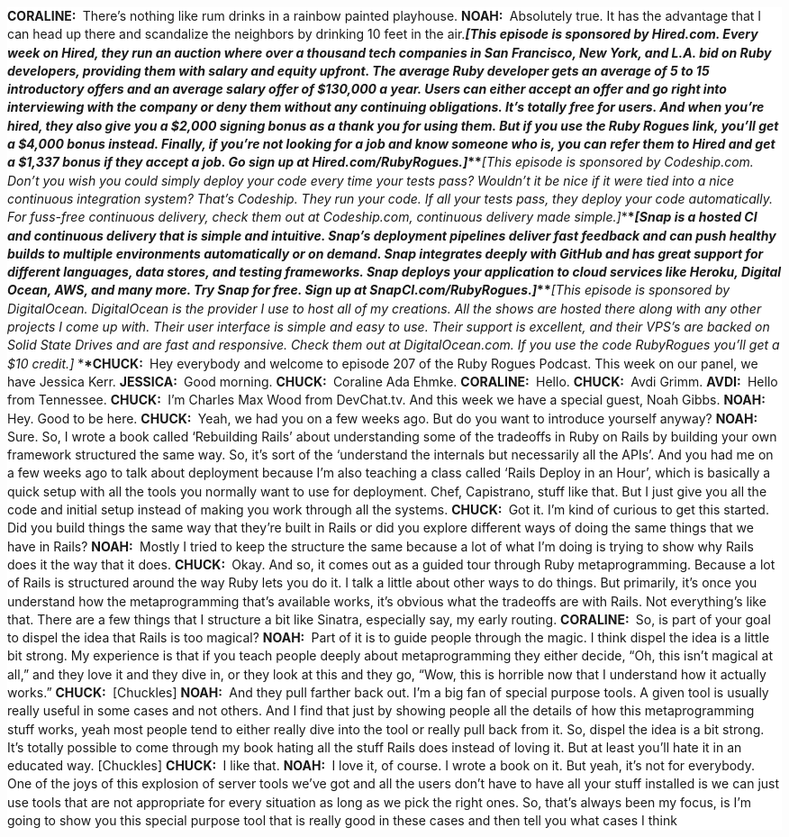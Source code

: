 **CORALINE:&nbsp;** There’s nothing like rum drinks in a rainbow painted playhouse. **NOAH:&nbsp;** Absolutely true. It has the advantage that I can head up there and scandalize the neighbors by drinking 10 feet in the air.**_[This episode is sponsored by Hired.com. Every week on Hired, they run an auction where over a thousand tech companies in San Francisco, New York, and L.A. bid on Ruby developers, providing them with salary and equity upfront. The average Ruby developer gets an average of 5 to 15 introductory offers and an average salary offer of $130,000 a year. Users can either accept an offer and go right into interviewing with the company or deny them without any continuing obligations. It’s totally free for users. And when you’re hired, they also give you a $2,000 signing bonus as a thank you for using them. But if you use the Ruby Rogues link, you’ll get a $4,000 bonus instead. Finally, if you’re not looking for a job and know someone who is, you can refer them to Hired and get a $1,337 bonus if they accept a job. Go sign up at Hired.com/RubyRogues.]_\*\***_[This episode is sponsored by Codeship.com. Don’t you wish you could simply deploy your code every time your tests pass? Wouldn’t it be nice if it were tied into a nice continuous integration system? That’s Codeship. They run your code. If all your tests pass, they deploy your code automatically. For fuss-free continuous delivery, check them out at Codeship.com, continuous delivery made simple.]_\***\*_[Snap is a hosted CI and continuous delivery that is simple and intuitive. Snap’s deployment pipelines deliver fast feedback and can push healthy builds to multiple environments automatically or on demand. Snap integrates deeply with GitHub and has great support for different languages, data stores, and testing frameworks. Snap deploys your application to cloud services like Heroku, Digital Ocean, AWS, and many more. Try Snap for free. Sign up at SnapCI.com/RubyRogues.]_\*\***_[This episode is sponsored by DigitalOcean. DigitalOcean is the provider I use to host all of my creations. All the shows are hosted there along with any other projects I come up with. Their user interface is simple and easy to use. Their support is excellent, and their VPS’s are backed on Solid State Drives and are fast and responsive. Check them out at DigitalOcean.com. If you use the code RubyRogues you’ll get a $10 credit.]_ \***\*CHUCK:&nbsp;** Hey everybody and welcome to episode 207 of the Ruby Rogues Podcast. This week on our panel, we have Jessica Kerr. **JESSICA:&nbsp;** Good morning. **CHUCK:&nbsp;** Coraline Ada Ehmke. **CORALINE:&nbsp;** Hello. **CHUCK:&nbsp;** Avdi Grimm. **AVDI:&nbsp;** Hello from Tennessee. **CHUCK:&nbsp;** I’m Charles Max Wood from DevChat.tv. And this week we have a special guest, Noah Gibbs. **NOAH:&nbsp;** Hey. Good to be here. **CHUCK:&nbsp;** Yeah, we had you on a few weeks ago. But do you want to introduce yourself anyway? **NOAH:&nbsp;** Sure. So, I wrote a book called ‘Rebuilding Rails’ about understanding some of the tradeoffs in Ruby on Rails by building your own framework structured the same way. So, it’s sort of the ‘understand the internals but necessarily all the APIs’. And you had me on a few weeks ago to talk about deployment because I’m also teaching a class called ‘Rails Deploy in an Hour’, which is basically a quick setup with all the tools you normally want to use for deployment. Chef, Capistrano, stuff like that. But I just give you all the code and initial setup instead of making you work through all the systems. **CHUCK:&nbsp;** Got it. I’m kind of curious to get this started. Did you build things the same way that they’re built in Rails or did you explore different ways of doing the same things that we have in Rails? **NOAH:&nbsp;** Mostly I tried to keep the structure the same because a lot of what I’m doing is trying to show why Rails does it the way that it does. **CHUCK:&nbsp;** Okay. And so, it comes out as a guided tour through Ruby metaprogramming. Because a lot of Rails is structured around the way Ruby lets you do it. I talk a little about other ways to do things. But primarily, it’s once you understand how the metaprogramming that’s available works, it’s obvious what the tradeoffs are with Rails. Not everything’s like that. There are a few things that I structure a bit like Sinatra, especially say, my early routing. **CORALINE:&nbsp;** So, is part of your goal to dispel the idea that Rails is too magical? **NOAH:&nbsp;** Part of it is to guide people through the magic. I think dispel the idea is a little bit strong. My experience is that if you teach people deeply about metaprogramming they either decide, “Oh, this isn’t magical at all,” and they love it and they dive in, or they look at this and they go, “Wow, this is horrible now that I understand how it actually works.” **CHUCK:&nbsp;** [Chuckles] **NOAH:&nbsp;** And they pull farther back out. I’m a big fan of special purpose tools. A given tool is usually really useful in some cases and not others. And I find that just by showing people all the details of how this metaprogramming stuff works, yeah most people tend to either really dive into the tool or really pull back from it. So, dispel the idea is a bit strong. It’s totally possible to come through my book hating all the stuff Rails does instead of loving it. But at least you’ll hate it in an educated way. [Chuckles] **CHUCK:&nbsp;** I like that. **NOAH:&nbsp;** I love it, of course. I wrote a book on it. But yeah, it’s not for everybody. One of the joys of this explosion of server tools we’ve got and all the users don’t have to have all your stuff installed is we can just use tools that are not appropriate for every situation as long as we pick the right ones. So, that’s always been my focus, is I’m going to show you this special purpose tool that is really good in these cases and then tell you what cases I think